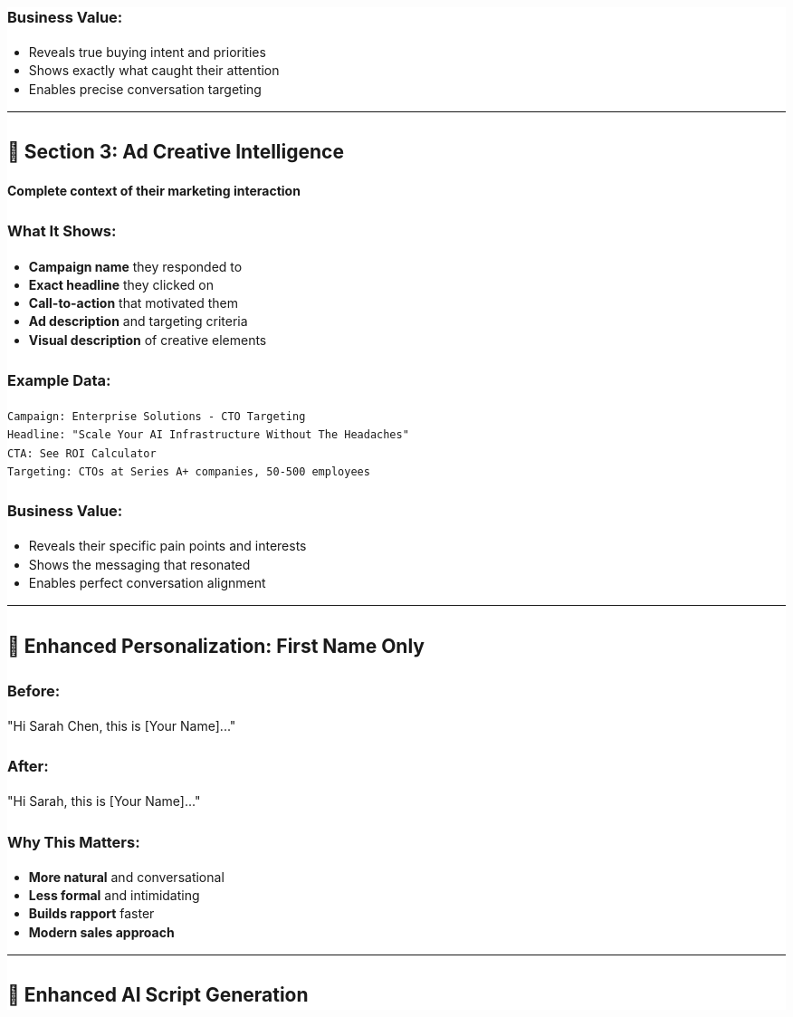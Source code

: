 ### **Business Value:**
- Reveals true buying intent and priorities
- Shows exactly what caught their attention
- Enables precise conversation targeting

---

## 🎯 **Section 3: Ad Creative Intelligence**
**Complete context of their marketing interaction**

### What It Shows:
- **Campaign name** they responded to
- **Exact headline** they clicked on
- **Call-to-action** that motivated them
- **Ad description** and targeting criteria
- **Visual description** of creative elements

### Example Data:
```
Campaign: Enterprise Solutions - CTO Targeting
Headline: "Scale Your AI Infrastructure Without The Headaches"
CTA: See ROI Calculator
Targeting: CTOs at Series A+ companies, 50-500 employees
```

### **Business Value:**
- Reveals their specific pain points and interests
- Shows the messaging that resonated
- Enables perfect conversation alignment

---

## 👤 **Enhanced Personalization: First Name Only**

### **Before:**
"Hi Sarah Chen, this is [Your Name]..."

### **After:**
"Hi Sarah, this is [Your Name]..."

### **Why This Matters:**
- **More natural** and conversational
- **Less formal** and intimidating
- **Builds rapport** faster
- **Modern sales approach**

---

## 🎪 **Enhanced AI Script Generation**

